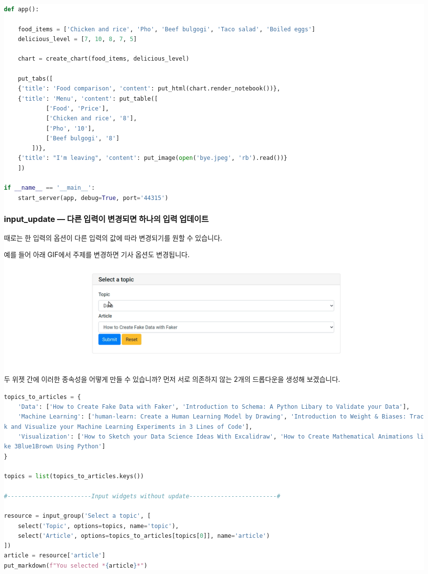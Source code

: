 ``` python
def app():

    food_items = ['Chicken and rice', 'Pho', 'Beef bulgogi', 'Taco salad', 'Boiled eggs']
    delicious_level = [7, 10, 8, 7, 5]

    chart = create_chart(food_items, delicious_level)
    
    put_tabs([
    {'title': 'Food comparison', 'content': put_html(chart.render_notebook())},
    {'title': 'Menu', 'content': put_table([
            ['Food', 'Price'],
            ['Chicken and rice', '8'],
            ['Pho', '10'],
            ['Beef bulgogi', '8']
        ])},
    {'title': "I'm leaving", 'content': put_image(open('bye.jpeg', 'rb').read())}
    ])

if __name__ == '__main__':
    start_server(app, debug=True, port='44315')
```



### input_update — 다른 입력이 변경되면 하나의 입력 업데이트

때로는 한 입력의 옵션이 다른 입력의 값에 따라 변경되기를 원할 수 있습니다.

예를 들어 아래 GIF에서 주제를 변경하면 기사 옵션도 변경됩니다.

![](./images/1_3nX2vueZbCvlcSlE8PEUCQ.gif)

두 위젯 간에 이러한 종속성을 어떻게 만들 수 있습니까? 먼저 서로 의존하지 않는 2개의 드롭다운을 생성해 보겠습니다.

``` python
topics_to_articles = {
    'Data': ['How to Create Fake Data with Faker', 'Introduction to Schema: A Python Libary to Validate your Data'],
    'Machine Learning': ['human-learn: Create a Human Learning Model by Drawing', 'Introduction to Weight & Biases: Track and Visualize your Machine Learning Experiments in 3 Lines of Code'],
    'Visualization': ['How to Sketch your Data Science Ideas With Excalidraw', 'How to Create Mathematical Animations like 3Blue1Brown Using Python']
}

topics = list(topics_to_articles.keys())

#------------------------Input widgets without update-------------------------#

resource = input_group('Select a topic', [
    select('Topic', options=topics, name='topic'),
    select('Article', options=topics_to_articles[topics[0]], name='article')
])
article = resource['article']
put_markdown(f"You selected *{article}*")
```
